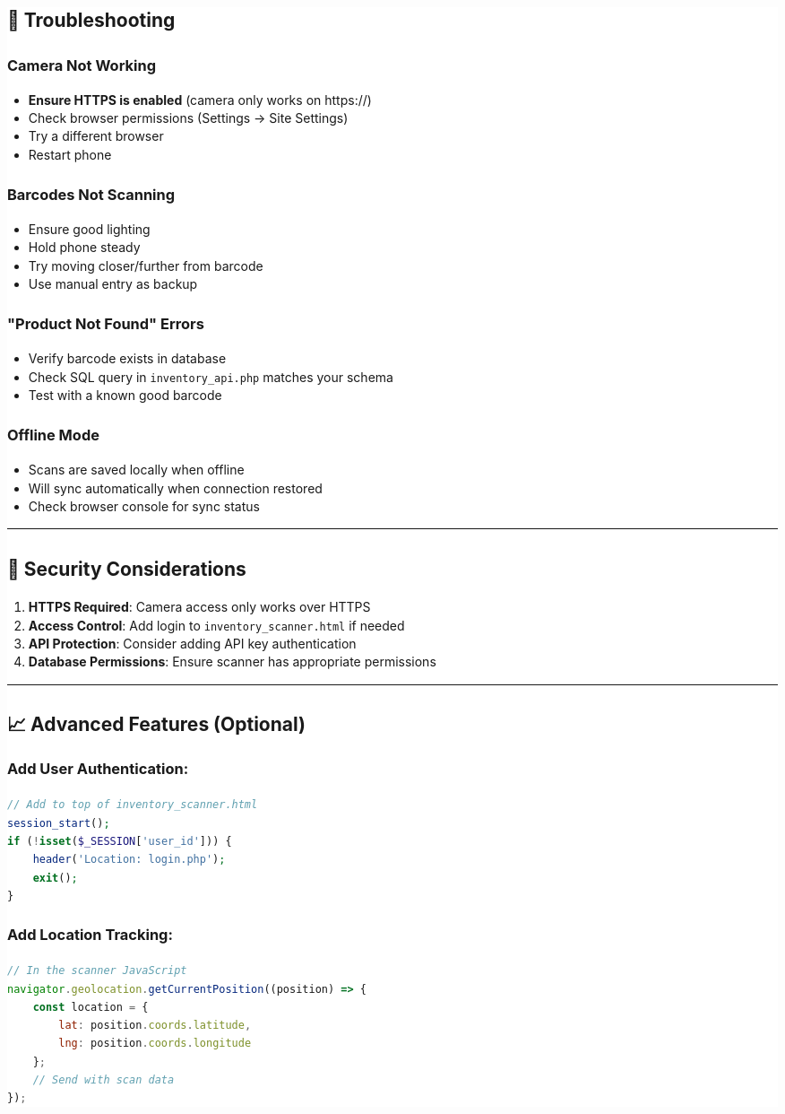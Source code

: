 
## 🔧 Troubleshooting

### Camera Not Working
- **Ensure HTTPS is enabled** (camera only works on https://)
- Check browser permissions (Settings → Site Settings)
- Try a different browser
- Restart phone

### Barcodes Not Scanning
- Ensure good lighting
- Hold phone steady
- Try moving closer/further from barcode
- Use manual entry as backup

### "Product Not Found" Errors
- Verify barcode exists in database
- Check SQL query in `inventory_api.php` matches your schema
- Test with a known good barcode

### Offline Mode
- Scans are saved locally when offline
- Will sync automatically when connection restored
- Check browser console for sync status

---

## 🔐 Security Considerations

1. **HTTPS Required**: Camera access only works over HTTPS
2. **Access Control**: Add login to `inventory_scanner.html` if needed
3. **API Protection**: Consider adding API key authentication
4. **Database Permissions**: Ensure scanner has appropriate permissions

---

## 📈 Advanced Features (Optional)

### Add User Authentication:
```php
// Add to top of inventory_scanner.html
session_start();
if (!isset($_SESSION['user_id'])) {
    header('Location: login.php');
    exit();
}
```

### Add Location Tracking:
```javascript
// In the scanner JavaScript
navigator.geolocation.getCurrentPosition((position) => {
    const location = {
        lat: position.coords.latitude,
        lng: position.coords.longitude
    };
    // Send with scan data
});
```
